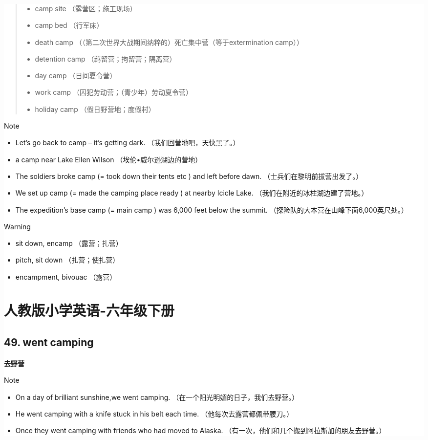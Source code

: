 >
> - camp site （露营区；施工现场）
>
> - camp bed （行军床）
>
> - death camp （（第二次世界大战期间纳粹的）死亡集中营（等于extermination camp））
>
> - detention camp （羁留营；拘留营；隔离营）
>
> - day camp （日间夏令营）
>
> - work camp （囚犯劳动营；（青少年）劳动夏令营）
>
> - holiday camp （假日野营地；度假村）
>

> [!NOTE]
>
> - Let’s go back to camp – it’s getting dark. （我们回营地吧，天快黑了。）
>
> - a camp near Lake Ellen Wilson （埃伦•威尔逊湖边的营地）
>
> - The soldiers broke camp (= took down their tents etc ) and left before dawn. （士兵们在黎明前拔营出发了。）
>
> - We set up camp (= made the camping place ready ) at nearby Icicle Lake. （我们在附近的冰柱湖边建了营地。）
>
> - The expedition’s base camp (= main camp ) was 6,000 feet below the summit. （探险队的大本营在山峰下面6,000英尺处。）
>

> [!WARNING]
>
> - sit down, encamp （露营；扎营）
>
> - pitch, sit down （扎营；使扎营）
>
> - encampment, bivouac （露营）
>

# 人教版小学英语-六年级下册

## 49. went camping

**去野营**

> [!NOTE]
>
> - On a day of brilliant sunshine,we went camping. （在一个阳光明媚的日子，我们去野营。）
>
> - He went camping with a knife stuck in his belt each time. （他每次去露营都佩带腰刀。）
>
> - Once they went camping with friends who had moved to Alaska. （有一次，他们和几个搬到阿拉斯加的朋友去野营。）
>
